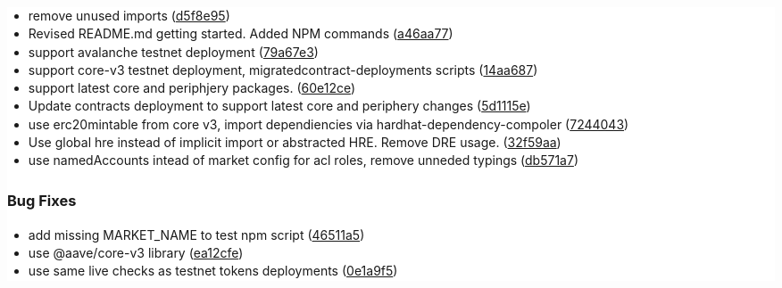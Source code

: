 * remove unused imports ([d5f8e95](https://www.github.com/aave/aave-v3-deploy/commit/d5f8e957214237584b5d754ab6a762f6527f63b0))
* Revised README.md getting started. Added NPM commands ([a46aa77](https://www.github.com/aave/aave-v3-deploy/commit/a46aa77636bb4f80c5f9cc3e980838ba1bfcae23))
* support avalanche testnet deployment ([79a67e3](https://www.github.com/aave/aave-v3-deploy/commit/79a67e3d87d125f9f0dd1843ae399299896bf72e))
* support core-v3 testnet deployment, migratedcontract-deployments scripts ([14aa687](https://www.github.com/aave/aave-v3-deploy/commit/14aa6873dee22b1bdff7046767ec8fb152724560))
* support latest core and periphjery packages. ([60e12ce](https://www.github.com/aave/aave-v3-deploy/commit/60e12ce59662b40aae0d619702e0e6d4cf410c2b))
* Update contracts deployment to support latest core and periphery changes ([5d1115e](https://www.github.com/aave/aave-v3-deploy/commit/5d1115e094ad809d052fa3a9526c73317b65a66c))
* use erc20mintable from core v3, import dependiencies via hardhat-dependency-compoler ([7244043](https://www.github.com/aave/aave-v3-deploy/commit/72440431c63d7f40c108b321651948f923e42c27))
* Use global hre instead of implicit import or abstracted HRE. Remove DRE usage. ([32f59aa](https://www.github.com/aave/aave-v3-deploy/commit/32f59aab82ed8a01de1330741611b0fdecd7e409))
* use namedAccounts intead of market config for acl roles, remove unneded typings ([db571a7](https://www.github.com/aave/aave-v3-deploy/commit/db571a76f5a9bd38d0cb33545f94e10460581733))


### Bug Fixes

* add missing  MARKET_NAME to test npm script ([46511a5](https://www.github.com/aave/aave-v3-deploy/commit/46511a52416245b232f339e2c6bb67b2dce522b5))
* use @aave/core-v3 library ([ea12cfe](https://www.github.com/aave/aave-v3-deploy/commit/ea12cfef44e33629f753f3cf3b90981797e17565))
* use same live checks as testnet tokens deployments ([0e1a9f5](https://www.github.com/aave/aave-v3-deploy/commit/0e1a9f5b63e10a633e3807e306d890050b3423d1))
